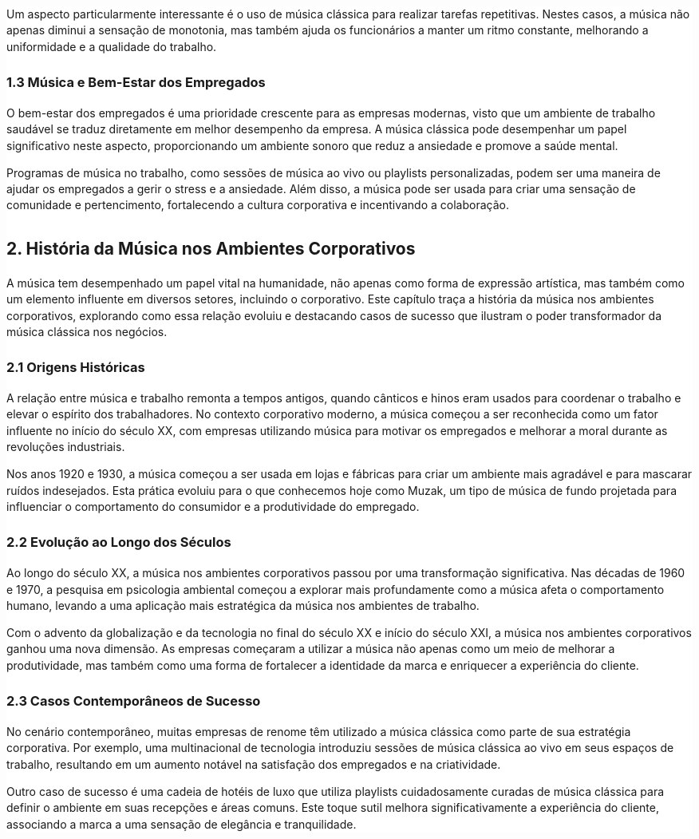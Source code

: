 Um aspecto particularmente interessante é o uso de música clássica para realizar tarefas repetitivas. Nestes casos, a música não apenas diminui a sensação de monotonia, mas também ajuda os funcionários a manter um ritmo constante, melhorando a uniformidade e a qualidade do trabalho.

### 1.3 Música e Bem-Estar dos Empregados
O bem-estar dos empregados é uma prioridade crescente para as empresas modernas, visto que um ambiente de trabalho saudável se traduz diretamente em melhor desempenho da empresa. A música clássica pode desempenhar um papel significativo neste aspecto, proporcionando um ambiente sonoro que reduz a ansiedade e promove a saúde mental.

Programas de música no trabalho, como sessões de música ao vivo ou playlists personalizadas, podem ser uma maneira de ajudar os empregados a gerir o stress e a ansiedade. Além disso, a música pode ser usada para criar uma sensação de comunidade e pertencimento, fortalecendo a cultura corporativa e incentivando a colaboração.

## 2. História da Música nos Ambientes Corporativos

A música tem desempenhado um papel vital na humanidade, não apenas como forma de expressão artística, mas também como um elemento influente em diversos setores, incluindo o corporativo. Este capítulo traça a história da música nos ambientes corporativos, explorando como essa relação evoluiu e destacando casos de sucesso que ilustram o poder transformador da música clássica nos negócios.

### 2.1 Origens Históricas
A relação entre música e trabalho remonta a tempos antigos, quando cânticos e hinos eram usados para coordenar o trabalho e elevar o espírito dos trabalhadores. No contexto corporativo moderno, a música começou a ser reconhecida como um fator influente no início do século XX, com empresas utilizando música para motivar os empregados e melhorar a moral durante as revoluções industriais.

Nos anos 1920 e 1930, a música começou a ser usada em lojas e fábricas para criar um ambiente mais agradável e para mascarar ruídos indesejados. Esta prática evoluiu para o que conhecemos hoje como Muzak, um tipo de música de fundo projetada para influenciar o comportamento do consumidor e a produtividade do empregado.

### 2.2 Evolução ao Longo dos Séculos
Ao longo do século XX, a música nos ambientes corporativos passou por uma transformação significativa. Nas décadas de 1960 e 1970, a pesquisa em psicologia ambiental começou a explorar mais profundamente como a música afeta o comportamento humano, levando a uma aplicação mais estratégica da música nos ambientes de trabalho.

Com o advento da globalização e da tecnologia no final do século XX e início do século XXI, a música nos ambientes corporativos ganhou uma nova dimensão. As empresas começaram a utilizar a música não apenas como um meio de melhorar a produtividade, mas também como uma forma de fortalecer a identidade da marca e enriquecer a experiência do cliente.

### 2.3 Casos Contemporâneos de Sucesso
No cenário contemporâneo, muitas empresas de renome têm utilizado a música clássica como parte de sua estratégia corporativa. Por exemplo, uma multinacional de tecnologia introduziu sessões de música clássica ao vivo em seus espaços de trabalho, resultando em um aumento notável na satisfação dos empregados e na criatividade.

Outro caso de sucesso é uma cadeia de hotéis de luxo que utiliza playlists cuidadosamente curadas de música clássica para definir o ambiente em suas recepções e áreas comuns. Este toque sutil melhora significativamente a experiência do cliente, associando a marca a uma sensação de elegância e tranquilidade.
